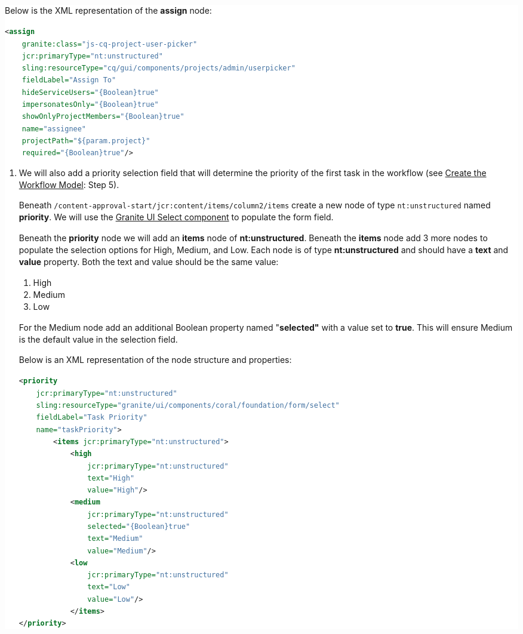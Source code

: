    Below is the XML representation of the **assign** node:

   ```xml
   <assign
       granite:class="js-cq-project-user-picker"
       jcr:primaryType="nt:unstructured"
       sling:resourceType="cq/gui/components/projects/admin/userpicker"
       fieldLabel="Assign To"
       hideServiceUsers="{Boolean}true"
       impersonatesOnly="{Boolean}true"
       showOnlyProjectMembers="{Boolean}true"
       name="assignee"
       projectPath="${param.project}"
       required="{Boolean}true"/>
   ```

1. We will also add a priority selection field that will determine the priority of the first task in the workflow (see [Create the Workflow Model](#create-workflow-model): Step 5).

   Beneath `/content-approval-start/jcr:content/items/column2/items` create a new node of type `nt:unstructured` named **priority**. We will use the [Granite UI Select component](https://experienceleague.adobe.com/en/docs/experience-manager-release-information/aem-release-updates/previous-updates/aem-previous-versions) to populate the form field.

   Beneath the **priority** node we will add an **items** node of **nt:unstructured**. Beneath the **items** node add 3 more nodes to populate the selection options for High, Medium, and Low. Each node is of type **nt:unstructured** and should have a **text** and **value** property. Both the text and value should be the same value:

    1. High
    1. Medium
    1. Low

   For the Medium node add an additional Boolean property named "**selected"** with a value set to **true**. This will ensure Medium is the default value in the selection field.

   Below is an XML representation of the node structure and properties:

   ```xml
   <priority
       jcr:primaryType="nt:unstructured"
       sling:resourceType="granite/ui/components/coral/foundation/form/select"
       fieldLabel="Task Priority"
       name="taskPriority">
           <items jcr:primaryType="nt:unstructured">
               <high
                   jcr:primaryType="nt:unstructured"
                   text="High"
                   value="High"/>
               <medium
                   jcr:primaryType="nt:unstructured"
                   selected="{Boolean}true"
                   text="Medium"
                   value="Medium"/>
               <low
                   jcr:primaryType="nt:unstructured"
                   text="Low"
                   value="Low"/>
               </items>
   </priority>
   ```
